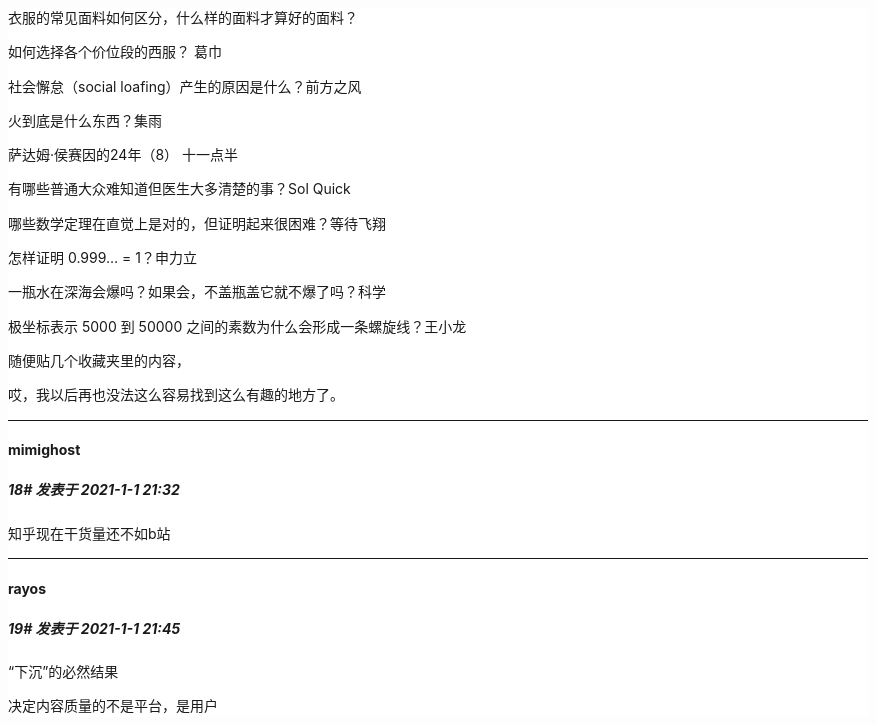 


衣服的常见面料如何区分，什么样的面料才算好的面料？

如何选择各个价位段的西服？ 葛巾


社会懈怠（social loafing）产生的原因是什么？前方之风


火到底是什么东西？集雨


萨达姆·侯赛因的24年（8） 十一点半


有哪些普通大众难知道但医生大多清楚的事？Sol Quick


哪些数学定理在直觉上是对的，但证明起来很困难？等待飞翔


怎样证明 0.999… = 1？申力立


一瓶水在深海会爆吗？如果会，不盖瓶盖它就不爆了吗？科学


极坐标表示 5000 到 50000 之间的素数为什么会形成一条螺旋线？王小龙




随便贴几个收藏夹里的内容，

哎，我以后再也没法这么容易找到这么有趣的地方了。







*****

####  mimighost  
##### 18#       发表于 2021-1-1 21:32




知乎现在干货量还不如b站







*****

####  rayos  
##### 19#       发表于 2021-1-1 21:45





“下沉”的必然结果

决定内容质量的不是平台，是用户
